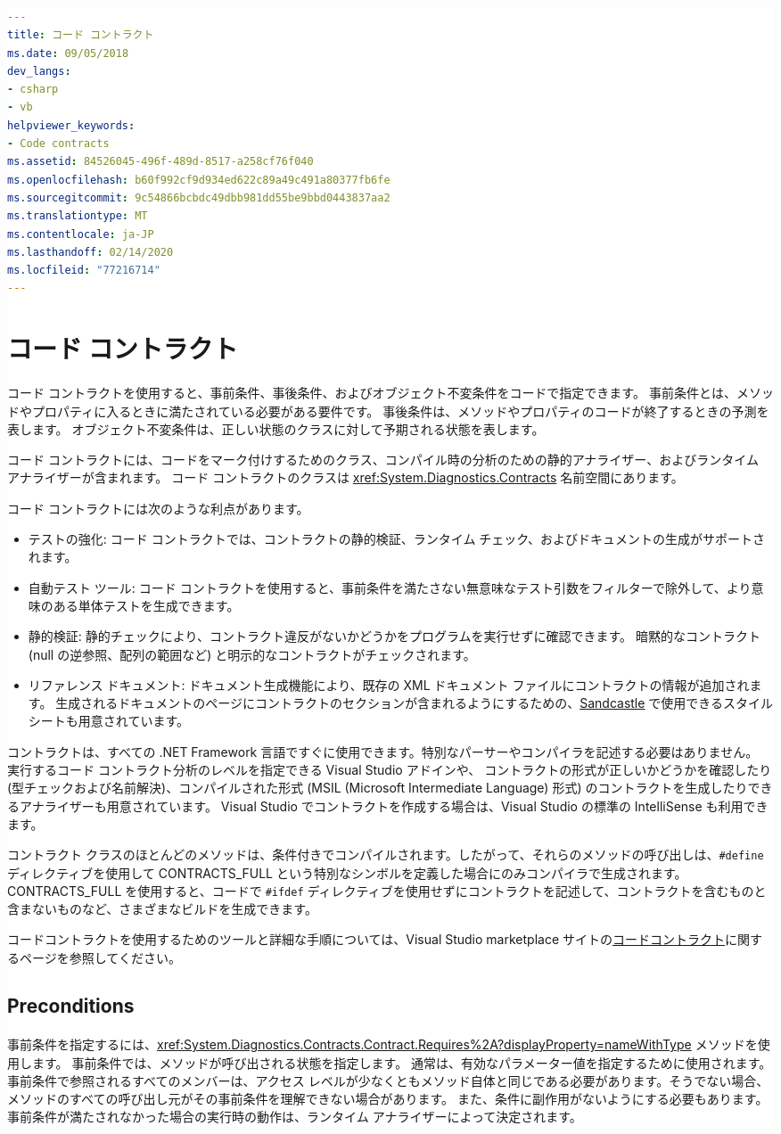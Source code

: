 ```yaml
---
title: コード コントラクト
ms.date: 09/05/2018
dev_langs:
- csharp
- vb
helpviewer_keywords:
- Code contracts
ms.assetid: 84526045-496f-489d-8517-a258cf76f040
ms.openlocfilehash: b60f992cf9d934ed622c89a49c491a80377fb6fe
ms.sourcegitcommit: 9c54866bcbdc49dbb981dd55be9bbd0443837aa2
ms.translationtype: MT
ms.contentlocale: ja-JP
ms.lasthandoff: 02/14/2020
ms.locfileid: "77216714"
---
```

# <a name="code-contracts"></a>コード コントラクト

コード コントラクトを使用すると、事前条件、事後条件、およびオブジェクト不変条件をコードで指定できます。 事前条件とは、メソッドやプロパティに入るときに満たされている必要がある要件です。 事後条件は、メソッドやプロパティのコードが終了するときの予測を表します。 オブジェクト不変条件は、正しい状態のクラスに対して予期される状態を表します。

コード コントラクトには、コードをマーク付けするためのクラス、コンパイル時の分析のための静的アナライザー、およびランタイム アナライザーが含まれます。 コード コントラクトのクラスは <xref:System.Diagnostics.Contracts> 名前空間にあります。

コード コントラクトには次のような利点があります。

- テストの強化: コード コントラクトでは、コントラクトの静的検証、ランタイム チェック、およびドキュメントの生成がサポートされます。

- 自動テスト ツール: コード コントラクトを使用すると、事前条件を満たさない無意味なテスト引数をフィルターで除外して、より意味のある単体テストを生成できます。

- 静的検証: 静的チェックにより、コントラクト違反がないかどうかをプログラムを実行せずに確認できます。 暗黙的なコントラクト (null の逆参照、配列の範囲など) と明示的なコントラクトがチェックされます。

- リファレンス ドキュメント: ドキュメント生成機能により、既存の XML ドキュメント ファイルにコントラクトの情報が追加されます。 生成されるドキュメントのページにコントラクトのセクションが含まれるようにするための、[Sandcastle](https://github.com/EWSoftware/SHFB) で使用できるスタイル シートも用意されています。

コントラクトは、すべての .NET Framework 言語ですぐに使用できます。特別なパーサーやコンパイラを記述する必要はありません。 実行するコード コントラクト分析のレベルを指定できる Visual Studio アドインや、 コントラクトの形式が正しいかどうかを確認したり (型チェックおよび名前解決)、コンパイルされた形式 (MSIL (Microsoft Intermediate Language) 形式) のコントラクトを生成したりできるアナライザーも用意されています。 Visual Studio でコントラクトを作成する場合は、Visual Studio の標準の IntelliSense も利用できます。

コントラクト クラスのほとんどのメソッドは、条件付きでコンパイルされます。したがって、それらのメソッドの呼び出しは、`#define` ディレクティブを使用して CONTRACTS_FULL という特別なシンボルを定義した場合にのみコンパイラで生成されます。 CONTRACTS_FULL を使用すると、コードで `#ifdef` ディレクティブを使用せずにコントラクトを記述して、コントラクトを含むものと含まないものなど、さまざまなビルドを生成できます。

コードコントラクトを使用するためのツールと詳細な手順については、Visual Studio marketplace サイトの[コードコントラクト](https://marketplace.visualstudio.com/items?itemName=RiSEResearchinSoftwareEngineering.CodeContractsforNET)に関するページを参照してください。

## <a name="preconditions"></a>Preconditions

事前条件を指定するには、<xref:System.Diagnostics.Contracts.Contract.Requires%2A?displayProperty=nameWithType> メソッドを使用します。 事前条件では、メソッドが呼び出される状態を指定します。 通常は、有効なパラメーター値を指定するために使用されます。 事前条件で参照されるすべてのメンバーは、アクセス レベルが少なくともメソッド自体と同じである必要があります。そうでない場合、メソッドのすべての呼び出し元がその事前条件を理解できない場合があります。 また、条件に副作用がないようにする必要もあります。 事前条件が満たされなかった場合の実行時の動作は、ランタイム アナライザーによって決定されます。
